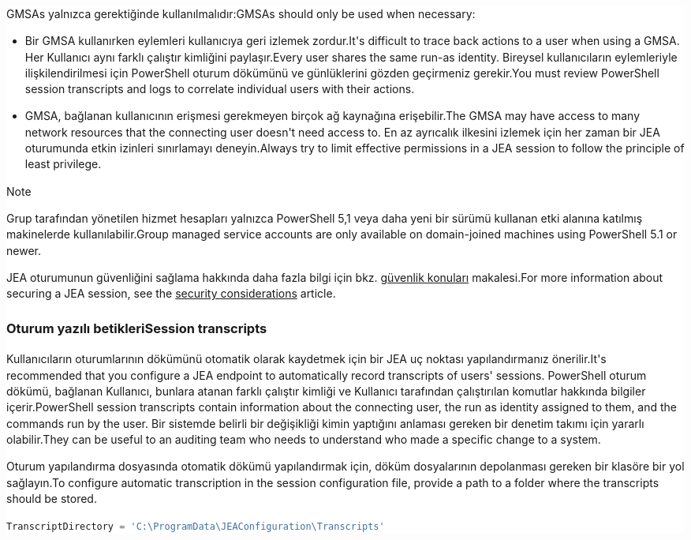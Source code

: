 <span data-ttu-id="5fda3-152">GMSAs yalnızca gerektiğinde kullanılmalıdır:</span><span class="sxs-lookup"><span data-stu-id="5fda3-152">GMSAs should only be used when necessary:</span></span>

- <span data-ttu-id="5fda3-153">Bir GMSA kullanırken eylemleri kullanıcıya geri izlemek zordur.</span><span class="sxs-lookup"><span data-stu-id="5fda3-153">It's difficult to trace back actions to a user when using a GMSA.</span></span> <span data-ttu-id="5fda3-154">Her Kullanıcı aynı farklı çalıştır kimliğini paylaşır.</span><span class="sxs-lookup"><span data-stu-id="5fda3-154">Every user shares the same run-as identity.</span></span> <span data-ttu-id="5fda3-155">Bireysel kullanıcıların eylemleriyle ilişkilendirilmesi için PowerShell oturum dökümünü ve günlüklerini gözden geçirmeniz gerekir.</span><span class="sxs-lookup"><span data-stu-id="5fda3-155">You must review PowerShell session transcripts and logs to correlate individual users with their actions.</span></span>

- <span data-ttu-id="5fda3-156">GMSA, bağlanan kullanıcının erişmesi gerekmeyen birçok ağ kaynağına erişebilir.</span><span class="sxs-lookup"><span data-stu-id="5fda3-156">The GMSA may have access to many network resources that the connecting user doesn't need access to.</span></span> <span data-ttu-id="5fda3-157">En az ayrıcalık ilkesini izlemek için her zaman bir JEA oturumunda etkin izinleri sınırlamayı deneyin.</span><span class="sxs-lookup"><span data-stu-id="5fda3-157">Always try to limit effective permissions in a JEA session to follow the principle of least privilege.</span></span>

> [!NOTE]
> <span data-ttu-id="5fda3-158">Grup tarafından yönetilen hizmet hesapları yalnızca PowerShell 5,1 veya daha yeni bir sürümü kullanan etki alanına katılmış makinelerde kullanılabilir.</span><span class="sxs-lookup"><span data-stu-id="5fda3-158">Group managed service accounts are only available on domain-joined machines using PowerShell 5.1 or newer.</span></span>

<span data-ttu-id="5fda3-159">JEA oturumunun güvenliğini sağlama hakkında daha fazla bilgi için bkz. [güvenlik konuları](security-considerations.md) makalesi.</span><span class="sxs-lookup"><span data-stu-id="5fda3-159">For more information about securing a JEA session, see the [security considerations](security-considerations.md) article.</span></span>

### <a name="session-transcripts"></a><span data-ttu-id="5fda3-160">Oturum yazılı betikleri</span><span class="sxs-lookup"><span data-stu-id="5fda3-160">Session transcripts</span></span>

<span data-ttu-id="5fda3-161">Kullanıcıların oturumlarının dökümünü otomatik olarak kaydetmek için bir JEA uç noktası yapılandırmanız önerilir.</span><span class="sxs-lookup"><span data-stu-id="5fda3-161">It's recommended that you configure a JEA endpoint to automatically record transcripts of users' sessions.</span></span> <span data-ttu-id="5fda3-162">PowerShell oturum dökümü, bağlanan Kullanıcı, bunlara atanan farklı çalıştır kimliği ve Kullanıcı tarafından çalıştırılan komutlar hakkında bilgiler içerir.</span><span class="sxs-lookup"><span data-stu-id="5fda3-162">PowerShell session transcripts contain information about the connecting user, the run as identity assigned to them, and the commands run by the user.</span></span> <span data-ttu-id="5fda3-163">Bir sistemde belirli bir değişikliği kimin yaptığını anlaması gereken bir denetim takımı için yararlı olabilir.</span><span class="sxs-lookup"><span data-stu-id="5fda3-163">They can be useful to an auditing team who needs to understand who made a specific change to a system.</span></span>

<span data-ttu-id="5fda3-164">Oturum yapılandırma dosyasında otomatik dökümü yapılandırmak için, döküm dosyalarının depolanması gereken bir klasöre bir yol sağlayın.</span><span class="sxs-lookup"><span data-stu-id="5fda3-164">To configure automatic transcription in the session configuration file, provide a path to a folder where the transcripts should be stored.</span></span>

```powershell
TranscriptDirectory = 'C:\ProgramData\JEAConfiguration\Transcripts'
```
